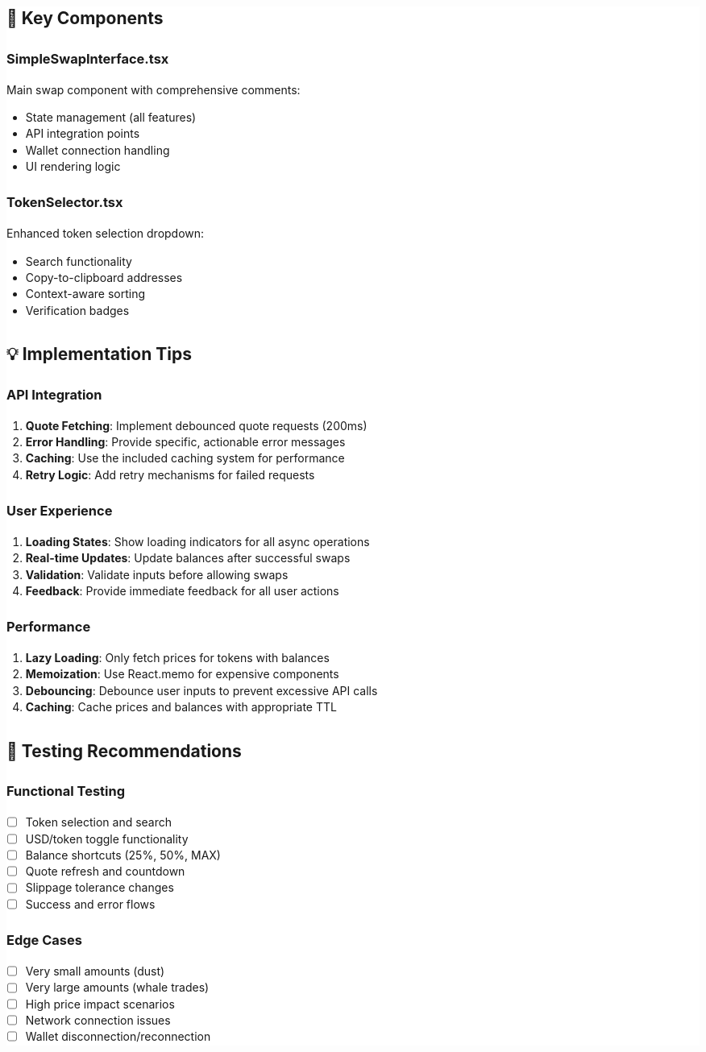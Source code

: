 ## 🔧 **Key Components**

### **SimpleSwapInterface.tsx**
Main swap component with comprehensive comments:
- State management (all features)
- API integration points
- Wallet connection handling
- UI rendering logic

### **TokenSelector.tsx**
Enhanced token selection dropdown:
- Search functionality
- Copy-to-clipboard addresses
- Context-aware sorting
- Verification badges

## 💡 **Implementation Tips**

### **API Integration**
1. **Quote Fetching**: Implement debounced quote requests (200ms)
2. **Error Handling**: Provide specific, actionable error messages
3. **Caching**: Use the included caching system for performance
4. **Retry Logic**: Add retry mechanisms for failed requests

### **User Experience**
1. **Loading States**: Show loading indicators for all async operations
2. **Real-time Updates**: Update balances after successful swaps
3. **Validation**: Validate inputs before allowing swaps
4. **Feedback**: Provide immediate feedback for all user actions

### **Performance**
1. **Lazy Loading**: Only fetch prices for tokens with balances
2. **Memoization**: Use React.memo for expensive components
3. **Debouncing**: Debounce user inputs to prevent excessive API calls
4. **Caching**: Cache prices and balances with appropriate TTL

## 🧪 **Testing Recommendations**

### **Functional Testing**
- [ ] Token selection and search
- [ ] USD/token toggle functionality  
- [ ] Balance shortcuts (25%, 50%, MAX)
- [ ] Quote refresh and countdown
- [ ] Slippage tolerance changes
- [ ] Success and error flows

### **Edge Cases**
- [ ] Very small amounts (dust)
- [ ] Very large amounts (whale trades)
- [ ] High price impact scenarios
- [ ] Network connection issues
- [ ] Wallet disconnection/reconnection
